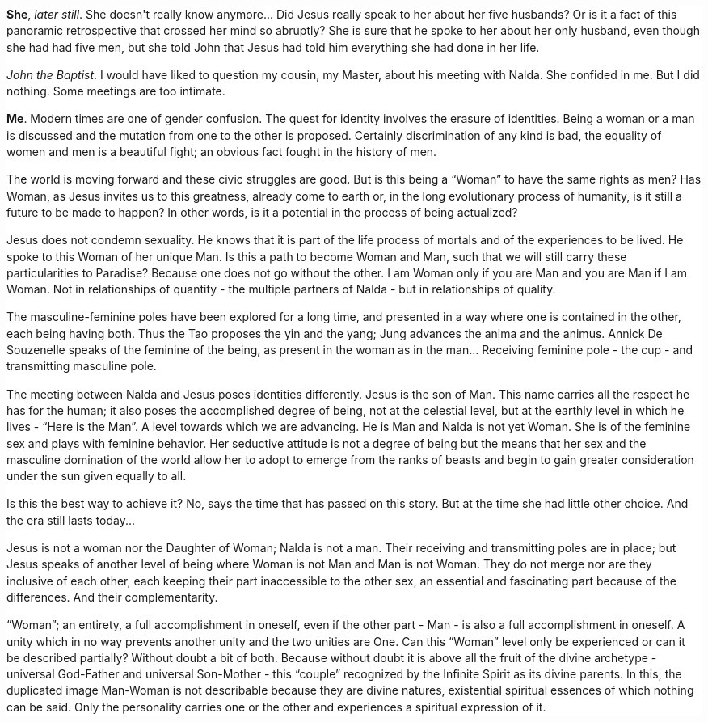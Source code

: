 **She**, _later still_. She doesn't really know anymore... Did Jesus really speak to her about her five husbands? Or is it a fact of this panoramic retrospective that crossed her mind so abruptly? She is sure that he spoke to her about her only husband, even though she had had five men, but she told John that Jesus had told him everything she had done in her life.

_John the Baptist_. I would have liked to question my cousin, my Master, about his meeting with Nalda. She confided in me. But I did nothing. Some meetings are too intimate.

**Me**. Modern times are one of gender confusion. The quest for identity involves the erasure of identities. Being a woman or a man is discussed and the mutation from one to the other is proposed. Certainly discrimination of any kind is bad, the equality of women and men is a beautiful fight; an obvious fact fought in the history of men.

The world is moving forward and these civic struggles are good. But is this being a “Woman” to have the same rights as men? Has Woman, as Jesus invites us to this greatness, already come to earth or, in the long evolutionary process of humanity, is it still a future to be made to happen? In other words, is it a potential in the process of being actualized?

Jesus does not condemn sexuality. He knows that it is part of the life process of mortals and of the experiences to be lived. He spoke to this Woman of her unique Man. Is this a path to become Woman and Man, such that we will still carry these particularities to Paradise? Because one does not go without the other. I am Woman only if you are Man and you are Man if I am Woman. Not in relationships of quantity - the multiple partners of Nalda - but in relationships of quality.

The masculine-feminine poles have been explored for a long time, and presented in a way where one is contained in the other, each being having both. Thus the Tao proposes the yin and the yang; Jung advances the anima and the animus. Annick De Souzenelle speaks of the feminine of the being, as present in the woman as in the man... Receiving feminine pole - the cup - and transmitting masculine pole.

The meeting between Nalda and Jesus poses identities differently. Jesus is the son of Man. This name carries all the respect he has for the human; it also poses the accomplished degree of being, not at the celestial level, but at the earthly level in which he lives - “Here is the Man”. A level towards which we are advancing. He is Man and Nalda is not yet Woman. She is of the feminine sex and plays with feminine behavior. Her seductive attitude is not a degree of being but the means that her sex and the masculine domination of the world allow her to adopt to emerge from the ranks of beasts and begin to gain greater consideration under the sun given equally to all.

Is this the best way to achieve it? No, says the time that has passed on this story. But at the time she had little other choice. And the era still lasts today...

Jesus is not a woman nor the Daughter of Woman; Nalda is not a man. Their receiving and transmitting poles are in place; but Jesus speaks of another level of being where Woman is not Man and Man is not Woman. They do not merge nor are they inclusive of each other, each keeping their part inaccessible to the other sex, an essential and fascinating part because of the differences. And their complementarity.

“Woman”; an entirety, a full accomplishment in oneself, even if the other part - Man - is also a full accomplishment in oneself. A unity which in no way prevents another unity and the two unities are One. Can this “Woman” level only be experienced or can it be described partially? Without doubt a bit of both. Because without doubt it is above all the fruit of the divine archetype - universal God-Father and universal Son-Mother - this “couple” recognized by the Infinite Spirit as its divine parents. In this, the duplicated image Man-Woman is not describable because they are divine natures, existential spiritual essences of which nothing can be said. Only the personality carries one or the other and experiences a spiritual expression of it.
